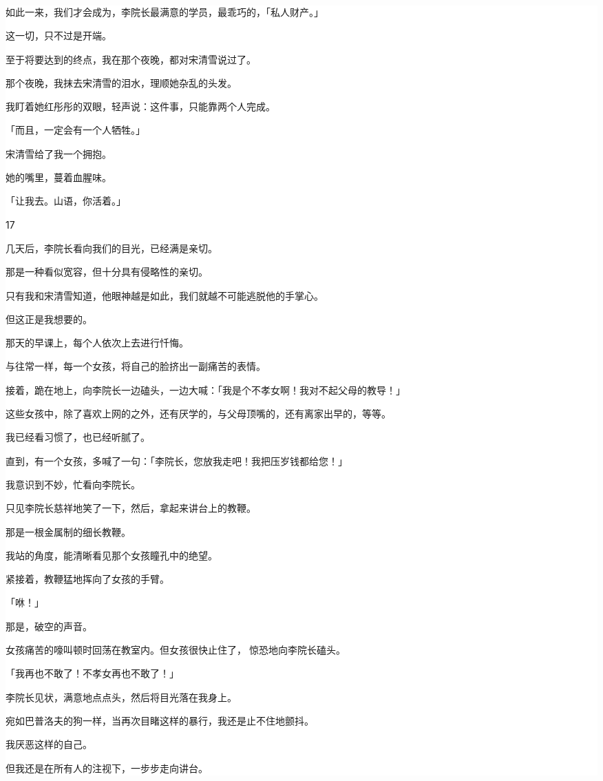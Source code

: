 如此一来，我们才会成为，李院长最满意的学员，最乖巧的，「私人财产。」

这一切，只不过是开端。

至于将要达到的终点，我在那个夜晚，都对宋清雪说过了。

那个夜晚，我抹去宋清雪的泪水，理顺她杂乱的头发。

我盯着她红彤彤的双眼，轻声说：这件事，只能靠两个人完成。

「而且，一定会有一个人牺牲。」

宋清雪给了我一个拥抱。

她的嘴里，蔓着血腥味。

「让我去。山语，你活着。」

17

几天后，李院长看向我们的目光，已经满是亲切。

那是一种看似宽容，但十分具有侵略性的亲切。

只有我和宋清雪知道，他眼神越是如此，我们就越不可能逃脱他的手掌心。

但这正是我想要的。

那天的早课上，每个人依次上去进行忏悔。

与往常一样，每一个女孩，将自己的脸挤出一副痛苦的表情。

接着，跪在地上，向李院长一边磕头，一边大喊：「我是个不孝女啊！我对不起父母的教导！」

这些女孩中，除了喜欢上网的之外，还有厌学的，与父母顶嘴的，还有离家出早的，等等。

我已经看习惯了，也已经听腻了。

直到，有一个女孩，多喊了一句：「李院长，您放我走吧！我把压岁钱都给您！」

我意识到不妙，忙看向李院长。

只见李院长慈祥地笑了一下，然后，拿起来讲台上的教鞭。

那是一根金属制的细长教鞭。

我站的角度，能清晰看见那个女孩瞳孔中的绝望。

紧接着，教鞭猛地挥向了女孩的手臂。

「咻！」

那是，破空的声音。

女孩痛苦的嚎叫顿时回荡在教室内。但女孩很快止住了， 惊恐地向李院长磕头。

「我再也不敢了！不孝女再也不敢了！」

李院长见状，满意地点点头，然后将目光落在我身上。

宛如巴普洛夫的狗一样，当再次目睹这样的暴行，我还是止不住地颤抖。

我厌恶这样的自己。

但我还是在所有人的注视下，一步步走向讲台。
